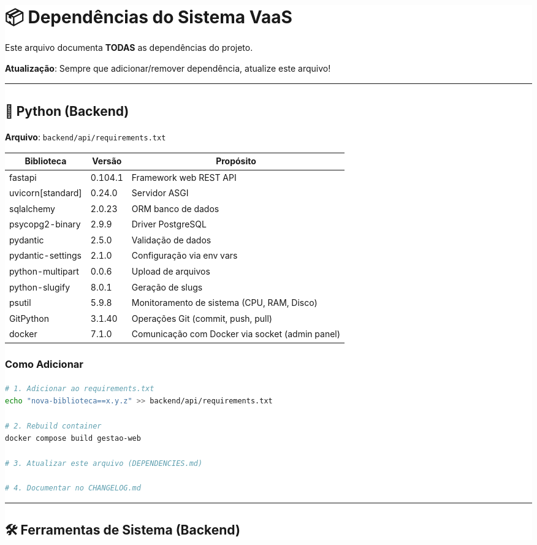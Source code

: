 # 📦 Dependências do Sistema VaaS

Este arquivo documenta **TODAS** as dependências do projeto.

**Atualização**: Sempre que adicionar/remover dependência, atualize este arquivo!

---

## 🐍 Python (Backend)

**Arquivo**: `backend/api/requirements.txt`

| Biblioteca | Versão | Propósito |
|------------|--------|-----------|
| fastapi | 0.104.1 | Framework web REST API |
| uvicorn[standard] | 0.24.0 | Servidor ASGI |
| sqlalchemy | 2.0.23 | ORM banco de dados |
| psycopg2-binary | 2.9.9 | Driver PostgreSQL |
| pydantic | 2.5.0 | Validação de dados |
| pydantic-settings | 2.1.0 | Configuração via env vars |
| python-multipart | 0.0.6 | Upload de arquivos |
| python-slugify | 8.0.1 | Geração de slugs |
| psutil | 5.9.8 | Monitoramento de sistema (CPU, RAM, Disco) |
| GitPython | 3.1.40 | Operações Git (commit, push, pull) |
| docker | 7.1.0 | Comunicação com Docker via socket (admin panel) |

### Como Adicionar

```bash
# 1. Adicionar ao requirements.txt
echo "nova-biblioteca==x.y.z" >> backend/api/requirements.txt

# 2. Rebuild container
docker compose build gestao-web

# 3. Atualizar este arquivo (DEPENDENCIES.md)

# 4. Documentar no CHANGELOG.md
```

---

## 🛠️ Ferramentas de Sistema (Backend)
